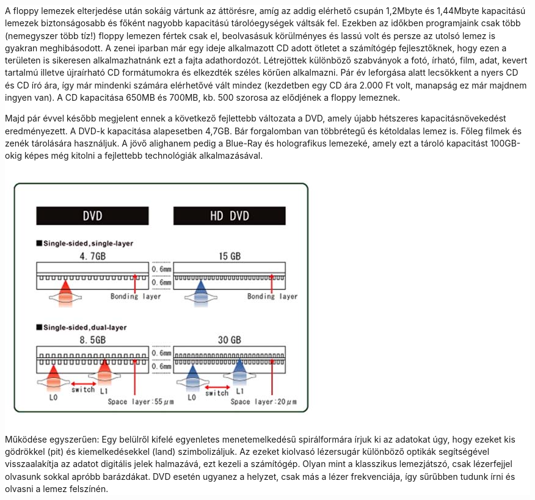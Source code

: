 
A floppy lemezek elterjedése után sokáig vártunk az áttörésre, amíg az addig elérhető csupán 1,2Mbyte és 1,44Mbyte kapacitású lemezek biztonságosabb és főként nagyobb kapacitású tárolóegységek váltsák fel. Ezekben az időkben programjaink csak több (nemegyszer több tíz!) floppy lemezen fértek csak el, beolvasásuk körülményes és lassú volt és persze az utolsó lemez is gyakran meghibásodott. A zenei iparban már egy ideje alkalmazott CD adott ötletet a számítógép fejlesztőknek, hogy ezen a területen is sikeresen alkalmazhatnánk ezt a fajta adathordozót. Létrejöttek különböző szabványok a fotó, írható, film, adat, kevert tartalmú illetve újraírható CD formátumokra és elkezdték széles körűen alkalmazni. Pár év leforgása alatt lecsökkent a nyers CD és CD író ára, így már mindenki számára elérhetővé vált mindez (kezdetben egy CD ára 2.000 Ft volt, manapság ez már majdnem ingyen van). A CD kapacitása 650MB és 700MB, kb. 500 szorosa az elődjének a floppy lemeznek.

Majd pár évvel később megjelent ennek a következő fejlettebb változata a DVD, amely újabb hétszeres kapacitásnövekedést eredményezett. A DVD-k kapacitása alapesetben 4,7GB. Bár forgalomban van többrétegű és kétoldalas lemez is. Főleg filmek és zenék tárolására használjuk. A jövő alighanem pedig a Blue-Ray és holografikus lemezeké, amely ezt a tároló kapacitást 100GB-okig képes még kitolni a fejlettebb technológiák alkalmazásával.

![24. ábra. Egy- és kétrétegű DVD illetve HD DVD](/assets/images/pc/image-035.jpg)


Működése egyszerűen: Egy belülről kifelé egyenletes menetemelkedésű spirálformára írjuk ki az adatokat úgy, hogy ezeket kis gödrökkel (pit) és kiemelkedésekkel (land) szimbolizáljuk. Az ezeket kiolvasó lézersugár különböző optikák segítségével visszaalakítja az adatot digitális jelek halmazává, ezt kezeli a számítógép. Olyan mint a klasszikus lemezjátszó, csak lézerfejjel olvasunk sokkal apróbb barázdákat. DVD esetén ugyanez a helyzet, csak más a lézer frekvenciája, így sűrűbben tudunk írni és olvasni a lemez felszínén. 
